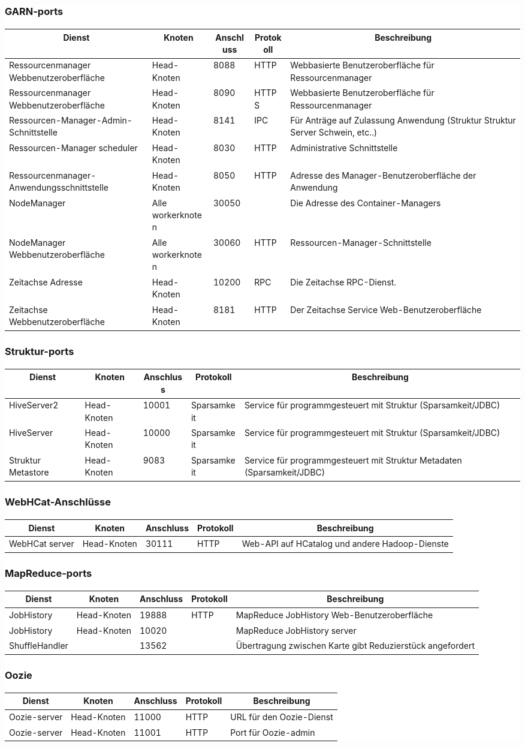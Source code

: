 ### <a name="yarn-ports"></a>GARN-ports

| Dienst | Knoten | Anschluss | Protokoll | Beschreibung |
| ------- | ------- | ---- | -------- | ----------- |
| Ressourcenmanager Webbenutzeroberfläche | Head-Knoten | 8088 | HTTP | Webbasierte Benutzeroberfläche für Ressourcenmanager |
| Ressourcenmanager Webbenutzeroberfläche | Head-Knoten | 8090 | HTTPS | Webbasierte Benutzeroberfläche für Ressourcenmanager |
| Ressourcen-Manager-Admin-Schnittstelle | Head-Knoten | 8141 | IPC | Für Anträge auf Zulassung Anwendung (Struktur Struktur Server Schwein, etc..) |
| Ressourcen-Manager scheduler | Head-Knoten | 8030 | HTTP | Administrative Schnittstelle |
| Ressourcenmanager-Anwendungsschnittstelle | Head-Knoten | 8050 | HTTP |Adresse des Manager-Benutzeroberfläche der Anwendung |
| NodeManager | Alle workerknoten | 30050 | &nbsp; | Die Adresse des Container-Managers |
| NodeManager Webbenutzeroberfläche | Alle workerknoten | 30060 | HTTP | Ressourcen-Manager-Schnittstelle |
| Zeitachse Adresse | Head-Knoten | 10200 | RPC | Die Zeitachse RPC-Dienst. |
| Zeitachse Webbenutzeroberfläche | Head-Knoten | 8181 | HTTP | Der Zeitachse Service Web-Benutzeroberfläche |

### <a name="hive-ports"></a>Struktur-ports

| Dienst | Knoten | Anschluss | Protokoll | Beschreibung |
| ------- | ------- | ---- | -------- | ----------- |
| HiveServer2 | Head-Knoten | 10001 | Sparsamkeit | Service für programmgesteuert mit Struktur (Sparsamkeit/JDBC) |
| HiveServer | Head-Knoten | 10000 | Sparsamkeit | Service für programmgesteuert mit Struktur (Sparsamkeit/JDBC) |
| Struktur Metastore | Head-Knoten | 9083 | Sparsamkeit | Service für programmgesteuert mit Struktur Metadaten (Sparsamkeit/JDBC) |

### <a name="webhcat-ports"></a>WebHCat-Anschlüsse

| Dienst | Knoten | Anschluss | Protokoll | Beschreibung |
| ------- | ------- | ---- | -------- | ----------- |
| WebHCat server | Head-Knoten | 30111 | HTTP | Web-API auf HCatalog und andere Hadoop-Dienste |

### <a name="mapreduce-ports"></a>MapReduce-ports

| Dienst | Knoten | Anschluss | Protokoll | Beschreibung |
| ------- | ------- | ---- | -------- | ----------- |
| JobHistory | Head-Knoten | 19888 | HTTP | MapReduce JobHistory Web-Benutzeroberfläche |
| JobHistory | Head-Knoten | 10020 | &nbsp; | MapReduce JobHistory server |
| ShuffleHandler | &nbsp; | 13562 | &nbsp; | Übertragung zwischen Karte gibt Reduzierstück angefordert |

### <a name="oozie"></a>Oozie

| Dienst | Knoten | Anschluss | Protokoll | Beschreibung |
| ------- | ------- | ---- | -------- | ----------- |
| Oozie-server | Head-Knoten | 11000 | HTTP | URL für den Oozie-Dienst |
| Oozie-server | Head-Knoten | 11001 | HTTP | Port für Oozie-admin |
